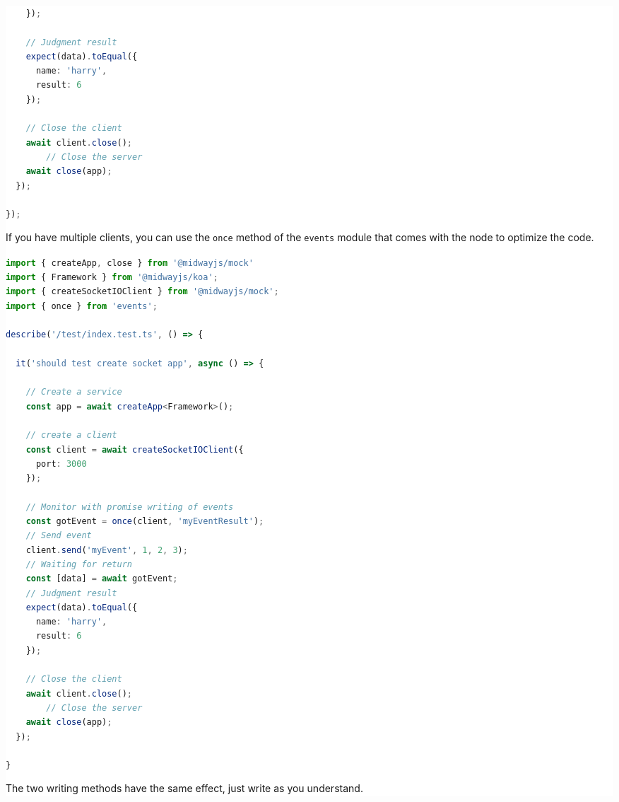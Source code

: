 ```typescript
    });

    // Judgment result
    expect(data).toEqual({
      name: 'harry',
      result: 6
    });

    // Close the client
    await client.close();
 		// Close the server
    await close(app);
  });

});
```
If you have multiple clients, you can use the `once` method of the `events` module that comes with the node to optimize the code.
```typescript
import { createApp, close } from '@midwayjs/mock'
import { Framework } from '@midwayjs/koa';
import { createSocketIOClient } from '@midwayjs/mock';
import { once } from 'events';

describe('/test/index.test.ts', () => {

  it('should test create socket app', async () => {

    // Create a service
    const app = await createApp<Framework>();

    // create a client
    const client = await createSocketIOClient({
      port: 3000
    });

    // Monitor with promise writing of events
    const gotEvent = once(client, 'myEventResult');
    // Send event
    client.send('myEvent', 1, 2, 3);
    // Waiting for return
    const [data] = await gotEvent;
    // Judgment result
    expect(data).toEqual({
      name: 'harry',
      result: 6
    });

    // Close the client
    await client.close();
 		// Close the server
    await close(app);
  });

}
```
The two writing methods have the same effect, just write as you understand.
